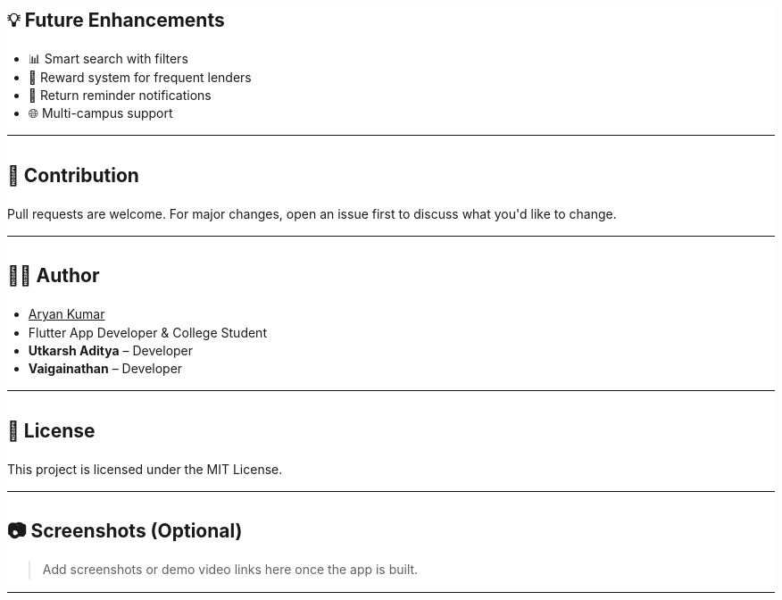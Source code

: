 
## 💡 Future Enhancements

- 📊 Smart search with filters
- 🏅 Reward system for frequent lenders
- 📅 Return reminder notifications
- 🌐 Multi-campus support

---

## 🙌 Contribution

Pull requests are welcome. For major changes, open an issue first to discuss what you'd like to change.

---

## 🧑‍💻 Author

- [Aryan Kumar](https://github.com/Aryan10N)
- Flutter App Developer & College Student
- **Utkarsh Aditya** – Developer
- **Vaigainathan** – Developer

---

## 📜 License

This project is licensed under the MIT License.

---

## 📷 Screenshots (Optional)

> Add screenshots or demo video links here once the app is built.

---